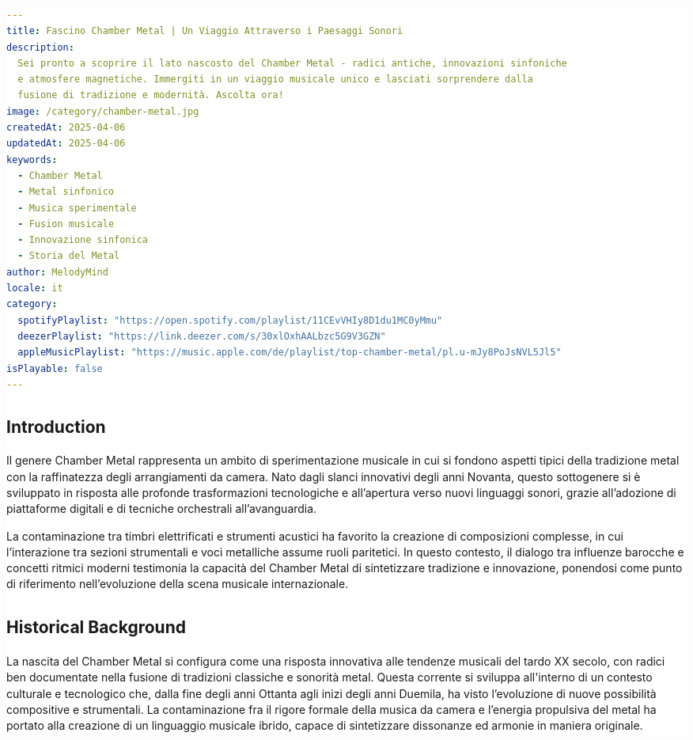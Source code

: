 ```yaml
---
title: Fascino Chamber Metal | Un Viaggio Attraverso i Paesaggi Sonori
description:
  Sei pronto a scoprire il lato nascosto del Chamber Metal - radici antiche, innovazioni sinfoniche
  e atmosfere magnetiche. Immergiti in un viaggio musicale unico e lasciati sorprendere dalla
  fusione di tradizione e modernità. Ascolta ora!
image: /category/chamber-metal.jpg
createdAt: 2025-04-06
updatedAt: 2025-04-06
keywords:
  - Chamber Metal
  - Metal sinfonico
  - Musica sperimentale
  - Fusion musicale
  - Innovazione sinfonica
  - Storia del Metal
author: MelodyMind
locale: it
category:
  spotifyPlaylist: "https://open.spotify.com/playlist/11CEvVHIy8D1du1MC0yMmu"
  deezerPlaylist: "https://link.deezer.com/s/30xlOxhAALbzc5G9V3GZN"
  appleMusicPlaylist: "https://music.apple.com/de/playlist/top-chamber-metal/pl.u-mJy8PoJsNVL5Jl5"
isPlayable: false
---
```


## Introduction

Il genere Chamber Metal rappresenta un ambito di sperimentazione musicale in cui si fondono aspetti
tipici della tradizione metal con la raffinatezza degli arrangiamenti da camera. Nato dagli slanci
innovativi degli anni Novanta, questo sottogenere si è sviluppato in risposta alle profonde
trasformazioni tecnologiche e all’apertura verso nuovi linguaggi sonori, grazie all’adozione di
piattaforme digitali e di tecniche orchestrali all’avanguardia.

La contaminazione tra timbri elettrificati e strumenti acustici ha favorito la creazione di
composizioni complesse, in cui l’interazione tra sezioni strumentali e voci metalliche assume ruoli
paritetici. In questo contesto, il dialogo tra influenze barocche e concetti ritmici moderni
testimonia la capacità del Chamber Metal di sintetizzare tradizione e innovazione, ponendosi come
punto di riferimento nell’evoluzione della scena musicale internazionale.

## Historical Background

La nascita del Chamber Metal si configura come una risposta innovativa alle tendenze musicali del
tardo XX secolo, con radici ben documentate nella fusione di tradizioni classiche e sonorità metal.
Questa corrente si sviluppa all'interno di un contesto culturale e tecnologico che, dalla fine degli
anni Ottanta agli inizi degli anni Duemila, ha visto l’evoluzione di nuove possibilità compositive e
strumentali. La contaminazione fra il rigore formale della musica da camera e l’energia propulsiva
del metal ha portato alla creazione di un linguaggio musicale ibrido, capace di sintetizzare
dissonanze ed armonie in maniera originale.
